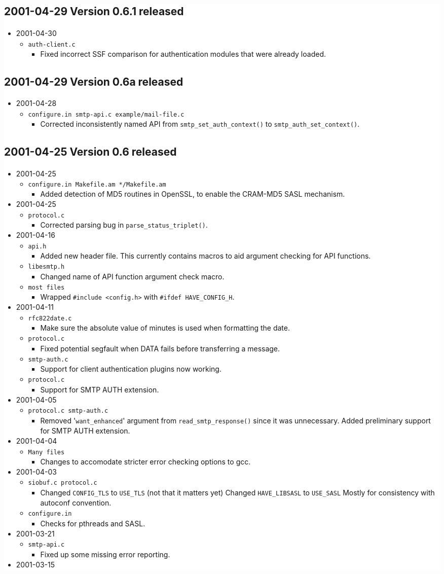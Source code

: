 ## 2001-04-29 Version 0.6.1 released

  - 2001-04-30
      - `auth-client.c`
          - Fixed incorrect SSF comparison for authentication modules
            that were already loaded.

## 2001-04-29 Version 0.6a released

  - 2001-04-28
      - `configure.in smtp-api.c example/mail-file.c`
          - Corrected inconsistently named API from `smtp_set_auth_context()`
            to `smtp_auth_set_context()`.

## 2001-04-25 Version 0.6 released

  - 2001-04-25
      - `configure.in Makefile.am */Makefile.am`
          - Added detection of MD5 routines in OpenSSL, to enable
            the CRAM-MD5 SASL mechanism.
  - 2001-04-25
      - `protocol.c`
          - Corrected parsing bug in `parse_status_triplet()`.
  - 2001-04-16
      - `api.h`
          - Added new header file.  This currently contains macros
            to aid argument checking for API functions.
      - `libesmtp.h`
          - Changed name of API function argument check macro.
      - `most files`
          - Wrapped `#include <config.h>` with `#ifdef HAVE_CONFIG_H`.
  - 2001-04-11
      - `rfc822date.c`
          - Make sure the absolute value of minutes is used when
            formatting the date.
      - `protocol.c`
          - Fixed potential segfault when DATA fails before transferring
            a message.
      - `smtp-auth.c`
          - Support for client authentication plugins now working.
      - `protocol.c`
          - Support for SMTP AUTH extension.
  - 2001-04-05
      - `protocol.c smtp-auth.c`
          - Removed '`want_enhanced`' argument from `read_smtp_response()`
            since it was unnecessary.
            Added preliminary support for SMTP AUTH extension.
  - 2001-04-04
      - `Many files`
          - Changes to accomodate stricter error checking options
            to gcc.
  - 2001-04-03
      - `siobuf.c protocol.c`
          - Changed `CONFIG_TLS` to `USE_TLS` (not that it matters yet)
            Changed `HAVE_LIBSASL` to `USE_SASL`
            Mostly for consistency with autoconf convention.
      - `configure.in`
          - Checks for pthreads and SASL.
  - 2001-03-21
      - `smtp-api.c`
          - Fixed up some missing error reporting.
  - 2001-03-15